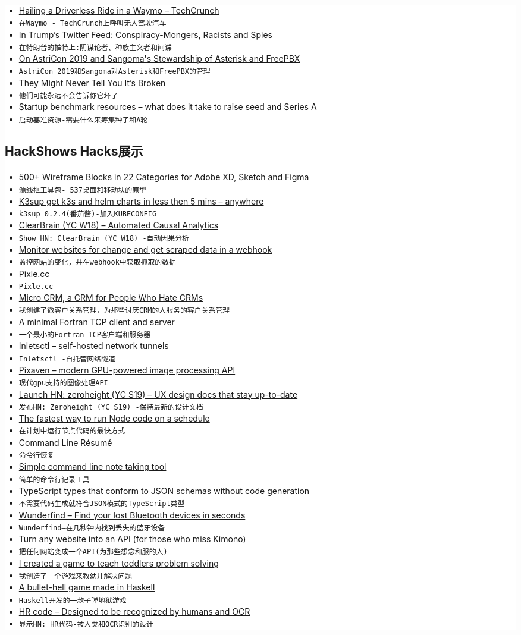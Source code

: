 - [Hailing a Driverless Ride in a Waymo – TechCrunch](https://techcrunch.com/2019/11/01/hailing-a-driverless-ride-in-a-waymo/)
- `在Waymo - TechCrunch上呼叫无人驾驶汽车`
- [In Trump’s Twitter Feed: Conspiracy-Mongers, Racists and Spies](https://www.nytimes.com/interactive/2019/11/02/us/politics/trump-twitter-disinformation.html)
- `在特朗普的推特上:阴谋论者、种族主义者和间谍`
- [On AstriCon 2019 and Sangoma's Stewardship of Asterisk and FreePBX](https://www.fredposner.com/2243/astricon-2019-thoughts/)
- `AstriCon 2019和Sangoma对Asterisk和FreePBX的管理`
- [They Might Never Tell You It’s Broken](https://pointersgonewild.com/2019/11/02/they-might-never-tell-you-its-broken/)
- `他们可能永远不会告诉你它坏了`
- [Startup benchmark resources – what does it take to raise seed and Series A](https://www.vccafe.com/2019/11/02/benchmarks/)
- `启动基准资源-需要什么来筹集种子和A轮`


## HackShows Hacks展示

- [ 500+ Wireframe Blocks in 22 Categories for Adobe XD, Sketch and Figma](https://source.forpeople.studio/)
- `源线框工具包- 537桌面和移动块的原型`
- [ K3sup get k3s and helm charts in less then 5 mins – anywhere](https://github.com/alexellis/k3sup)
- `k3sup 0.2.4(番茄酱)-加入KUBECONFIG`
- [ ClearBrain (YC W18) – Automated Causal Analytics](http://www.clearbrain.com)
- `Show HN: ClearBrain (YC W18) -自动因果分析`
- [ Monitor websites for change and get scraped data in a webhook](https://www.monitoro.xyz)
- `监控网站的变化，并在webhook中获取抓取的数据`
- [ Pixle.cc](https://pixle.cc)
- `Pixle.cc`
- [ Micro CRM, a CRM for People Who Hate CRMs](https://news.ycombinator.com/item?id=21403091)
- `我创建了微客户关系管理，为那些讨厌CRM的人服务的客户关系管理`
- [ A minimal Fortran TCP client and server](https://github.com/modern-fortran/tcp-client-server)
- `一个最小的Fortran TCP客户端和服务器`
- [ Inletsctl – self-hosted network tunnels](https://github.com/inlets/inletsctl)
- `Inletsctl -自托管网络隧道`
- [ Pixaven – modern GPU-powered image processing API](https://www.pixaven.com)
- `现代gpu支持的图像处理API`
- [Launch HN: zeroheight (YC S19) – UX design docs that stay up-to-date](https://news.ycombinator.com/item?id=21409845)
- `发布HN: Zeroheight (YC S19) -保持最新的设计文档`
- [ The fastest way to run Node code on a schedule](https://pipedream.com/@tod/run-node-code-on-a-schedule-p_LQCBgr/readme)
- `在计划中运行节点代码的最快方式`
- [ Command Line Résumé](https://cmd-resume.bbody.io/)
- `命令行恢复`
- [ Simple command line note taking tool](https://github.com/tomlockwood/dn)
- `简单的命令行记录工具`
- [ TypeScript types that conform to JSON schemas without code generation](https://github.com/ostrowr/ts-json-validator)
- `不需要代码生成就符合JSON模式的TypeScript类型`
- [ Wunderfind – Find your lost Bluetooth devices in seconds](https://apps.apple.com/app/wunderfind-find-lost-device/id1458601441?ref=hn)
- `Wunderfind—在几秒钟内找到丢失的蓝牙设备`
- [ Turn any website into an API (for those who miss Kimono)](https://simplescraper.io/)
- `把任何网站变成一个API(为那些想念和服的人)`
- [ I created a game to teach toddlers problem solving](https://news.ycombinator.com/item?id=21416947)
- `我创造了一个游戏来教幼儿解决问题`
- [ A bullet-hell game made in Haskell](https://gilmi.me/nyx)
- `Haskell开发的一款子弹地狱游戏`
- [ HR code – Designed to be recognized by humans and OCR](https://github.com/hantuzun/hr-code)
- `显示HN: HR代码-被人类和OCR识别的设计`